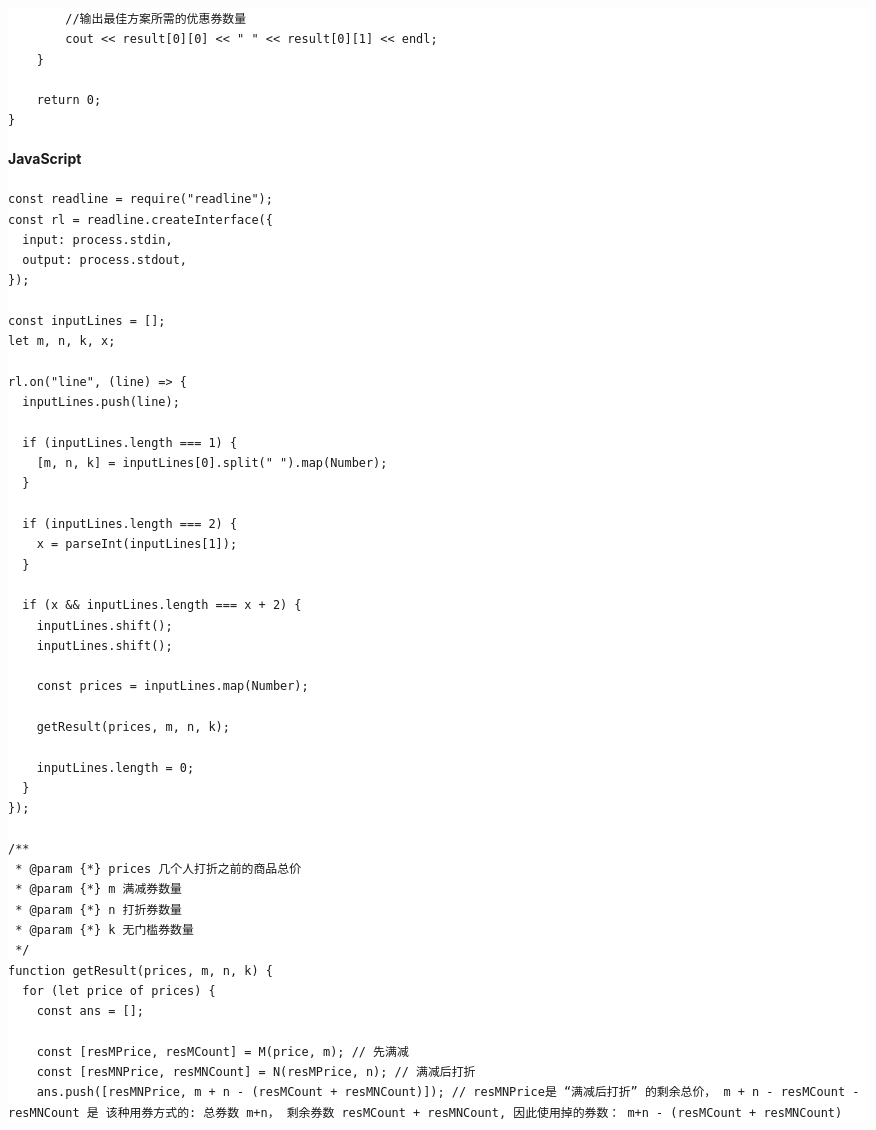             //输出最佳方案所需的优惠券数量
            cout << result[0][0] << " " << result[0][1] << endl;
        }
    
        return 0;
    }
    
    

#### JavaScript

    
    
    const readline = require("readline");
    const rl = readline.createInterface({
      input: process.stdin,
      output: process.stdout,
    });
    
    const inputLines = [];
    let m, n, k, x;
    
    rl.on("line", (line) => {
      inputLines.push(line);
    
      if (inputLines.length === 1) {
        [m, n, k] = inputLines[0].split(" ").map(Number);
      }
    
      if (inputLines.length === 2) {
        x = parseInt(inputLines[1]);
      }
    
      if (x && inputLines.length === x + 2) {
        inputLines.shift();
        inputLines.shift();
    
        const prices = inputLines.map(Number);
    
        getResult(prices, m, n, k);
    
        inputLines.length = 0;
      }
    });
    
    /**
     * @param {*} prices 几个人打折之前的商品总价
     * @param {*} m 满减券数量
     * @param {*} n 打折券数量
     * @param {*} k 无门槛券数量
     */
    function getResult(prices, m, n, k) {
      for (let price of prices) {
        const ans = [];
    
        const [resMPrice, resMCount] = M(price, m); // 先满减
        const [resMNPrice, resMNCount] = N(resMPrice, n); // 满减后打折
        ans.push([resMNPrice, m + n - (resMCount + resMNCount)]); // resMNPrice是 “满减后打折” 的剩余总价， m + n - resMCount - resMNCount 是 该种用券方式的: 总券数 m+n， 剩余券数 resMCount + resMNCount, 因此使用掉的券数： m+n - (resMCount + resMNCount)
    